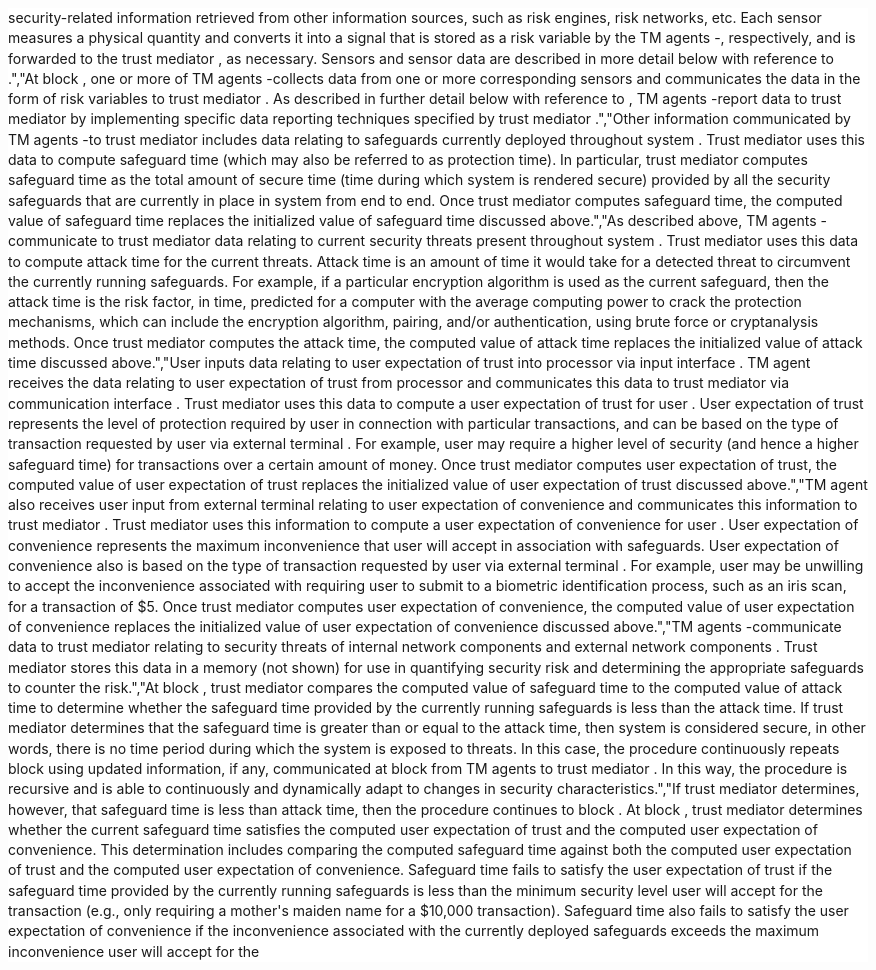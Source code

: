 security-related information retrieved from other information sources, such as risk engines, risk networks, etc. Each sensor measures a physical quantity and converts it into a signal that is stored as a risk variable by the TM agents -, respectively, and is forwarded to the trust mediator , as necessary. Sensors and sensor data are described in more detail below with reference to .","At block , one or more of TM agents -collects data from one or more corresponding sensors and communicates the data in the form of risk variables to trust mediator . As described in further detail below with reference to , TM agents -report data to trust mediator  by implementing specific data reporting techniques specified by trust mediator .","Other information communicated by TM agents -to trust mediator  includes data relating to safeguards currently deployed throughout system . Trust mediator  uses this data to compute safeguard time (which may also be referred to as protection time). In particular, trust mediator  computes safeguard time as the total amount of secure time (time during which system  is rendered secure) provided by all the security safeguards that are currently in place in system  from end to end. Once trust mediator  computes safeguard time, the computed value of safeguard time replaces the initialized value of safeguard time discussed above.","As described above, TM agents -communicate to trust mediator  data relating to current security threats present throughout system . Trust mediator  uses this data to compute attack time for the current threats. Attack time is an amount of time it would take for a detected threat to circumvent the currently running safeguards. For example, if a particular encryption algorithm is used as the current safeguard, then the attack time is the risk factor, in time, predicted for a computer with the average computing power to crack the protection mechanisms, which can include the encryption algorithm, pairing, and\/or authentication, using brute force or cryptanalysis methods. Once trust mediator  computes the attack time, the computed value of attack time replaces the initialized value of attack time discussed above.","User  inputs data relating to user expectation of trust into processor  via input interface . TM agent receives the data relating to user expectation of trust from processor  and communicates this data to trust mediator  via communication interface . Trust mediator  uses this data to compute a user expectation of trust for user . User expectation of trust represents the level of protection required by user  in connection with particular transactions, and can be based on the type of transaction requested by user  via external terminal . For example, user  may require a higher level of security (and hence a higher safeguard time) for transactions over a certain amount of money. Once trust mediator  computes user expectation of trust, the computed value of user expectation of trust replaces the initialized value of user expectation of trust discussed above.","TM agent also receives user input from external terminal  relating to user expectation of convenience and communicates this information to trust mediator . Trust mediator  uses this information to compute a user expectation of convenience for user . User expectation of convenience represents the maximum inconvenience that user  will accept in association with safeguards. User expectation of convenience also is based on the type of transaction requested by user  via external terminal . For example, user  may be unwilling to accept the inconvenience associated with requiring user  to submit to a biometric identification process, such as an iris scan, for a transaction of $5. Once trust mediator  computes user expectation of convenience, the computed value of user expectation of convenience replaces the initialized value of user expectation of convenience discussed above.","TM agents -communicate data to trust mediator  relating to security threats of internal network components  and external network components . Trust mediator  stores this data in a memory (not shown) for use in quantifying security risk and determining the appropriate safeguards to counter the risk.","At block , trust mediator  compares the computed value of safeguard time to the computed value of attack time to determine whether the safeguard time provided by the currently running safeguards is less than the attack time. If trust mediator  determines that the safeguard time is greater than or equal to the attack time, then system  is considered secure, in other words, there is no time period during which the system  is exposed to threats. In this case, the procedure continuously repeats block  using updated information, if any, communicated at block  from TM agents  to trust mediator . In this way, the procedure is recursive and is able to continuously and dynamically adapt to changes in security characteristics.","If trust mediator  determines, however, that safeguard time is less than attack time, then the procedure continues to block . At block , trust mediator  determines whether the current safeguard time satisfies the computed user expectation of trust and the computed user expectation of convenience. This determination includes comparing the computed safeguard time against both the computed user expectation of trust and the computed user expectation of convenience. Safeguard time fails to satisfy the user expectation of trust if the safeguard time provided by the currently running safeguards is less than the minimum security level user  will accept for the transaction (e.g., only requiring a mother's maiden name for a $10,000 transaction). Safeguard time also fails to satisfy the user expectation of convenience if the inconvenience associated with the currently deployed safeguards exceeds the maximum inconvenience user  will accept for the